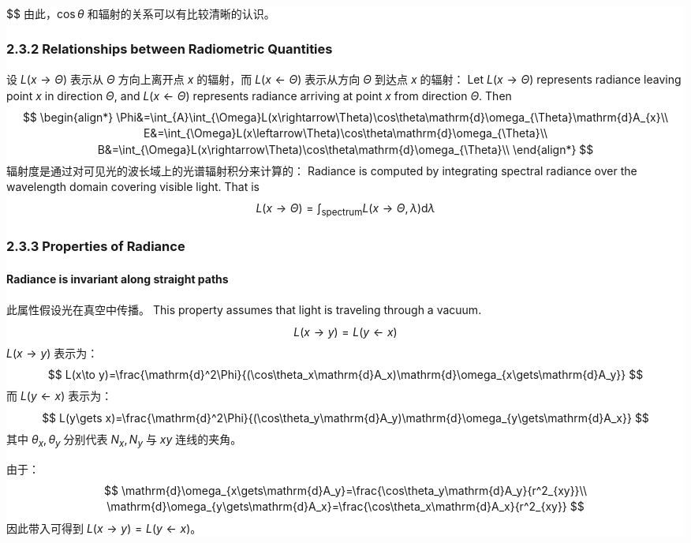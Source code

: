 $$
由此，$\cos\theta$ 和辐射的关系可以有比较清晰的认识。

### 2.3.2 Relationships between Radiometric Quantities

设 $L(x\rightarrow\Theta)$ 表示从 $\Theta$ 方向上离开点 $x$ 的辐射，而 $L(x\leftarrow\Theta)$ 表示从方向 $\Theta$ 到达点 $x$ 的辐射：
Let $L(x\rightarrow\Theta)$ represents radiance leaving point $x$ in direction $\Theta$, and $L(x\leftarrow\Theta)$ represents radiance arriving at point $x$ from direction $\Theta$. Then
$$
\begin{align*}
\Phi&=\int_{A}\int_{\Omega}L(x\rightarrow\Theta)\cos\theta\mathrm{d}\omega_{\Theta}\mathrm{d}A_{x}\\
E&=\int_{\Omega}L(x\leftarrow\Theta)\cos\theta\mathrm{d}\omega_{\Theta}\\
B&=\int_{\Omega}L(x\rightarrow\Theta)\cos\theta\mathrm{d}\omega_{\Theta}\\
\end{align*}
$$
辐射度是通过对可见光的波长域上的光谱辐射积分来计算的：
Radiance is computed by integrating spectral radiance over the wavelength domain covering visible light. That is
$$
L(x\rightarrow\Theta)=\int_{\text{spectrum}}L(x\rightarrow\Theta,\lambda)\mathrm{d}\lambda
$$

### 2.3.3 Properties of Radiance

#### Radiance is invariant along straight paths

此属性假设光在真空中传播。
This property assumes that light is traveling through a vacuum.
$$
L(x\to y)=L(y\gets x)
$$
$L(x\to y)$ 表示为：
$$
L(x\to y)=\frac{\mathrm{d}^2\Phi}{(\cos\theta_x\mathrm{d}A_x)\mathrm{d}\omega_{x\gets\mathrm{d}A_y}}
$$
而 $L(y\gets x)$ 表示为：
$$
L(y\gets x)=\frac{\mathrm{d}^2\Phi}{(\cos\theta_y\mathrm{d}A_y)\mathrm{d}\omega_{y\gets\mathrm{d}A_x}}
$$
其中 $\theta_{x},\theta_{y}$ 分别代表 $N_x,N_y$ 与 $xy$ 连线的夹角。

由于：
$$
\mathrm{d}\omega_{x\gets\mathrm{d}A_y}=\frac{\cos\theta_y\mathrm{d}A_y}{r^2_{xy}}\\
\mathrm{d}\omega_{y\gets\mathrm{d}A_x}=\frac{\cos\theta_x\mathrm{d}A_x}{r^2_{xy}}
$$
因此带入可得到 $L(x\to y)=L(y\gets x)$。
